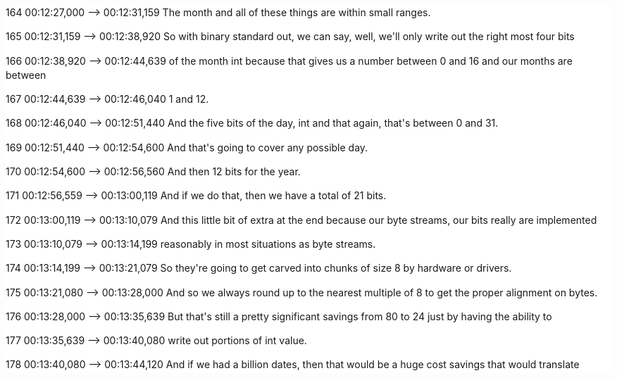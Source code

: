 164
00:12:27,000 --> 00:12:31,159
The month and all of these things are within small ranges.

165
00:12:31,159 --> 00:12:38,920
So with binary standard out, we can say, well, we'll only write out the right most four bits

166
00:12:38,920 --> 00:12:44,639
of the month int because that gives us a number between 0 and 16 and our months are between

167
00:12:44,639 --> 00:12:46,040
1 and 12.

168
00:12:46,040 --> 00:12:51,440
And the five bits of the day, int and that again, that's between 0 and 31.

169
00:12:51,440 --> 00:12:54,600
And that's going to cover any possible day.

170
00:12:54,600 --> 00:12:56,560
And then 12 bits for the year.

171
00:12:56,559 --> 00:13:00,119
And if we do that, then we have a total of 21 bits.

172
00:13:00,119 --> 00:13:10,079
And this little bit of extra at the end because our byte streams, our bits really are implemented

173
00:13:10,079 --> 00:13:14,199
reasonably in most situations as byte streams.

174
00:13:14,199 --> 00:13:21,079
So they're going to get carved into chunks of size 8 by hardware or drivers.

175
00:13:21,080 --> 00:13:28,000
And so we always round up to the nearest multiple of 8 to get the proper alignment on bytes.

176
00:13:28,000 --> 00:13:35,639
But that's still a pretty significant savings from 80 to 24 just by having the ability to

177
00:13:35,639 --> 00:13:40,080
write out portions of int value.

178
00:13:40,080 --> 00:13:44,120
And if we had a billion dates, then that would be a huge cost savings that would translate
